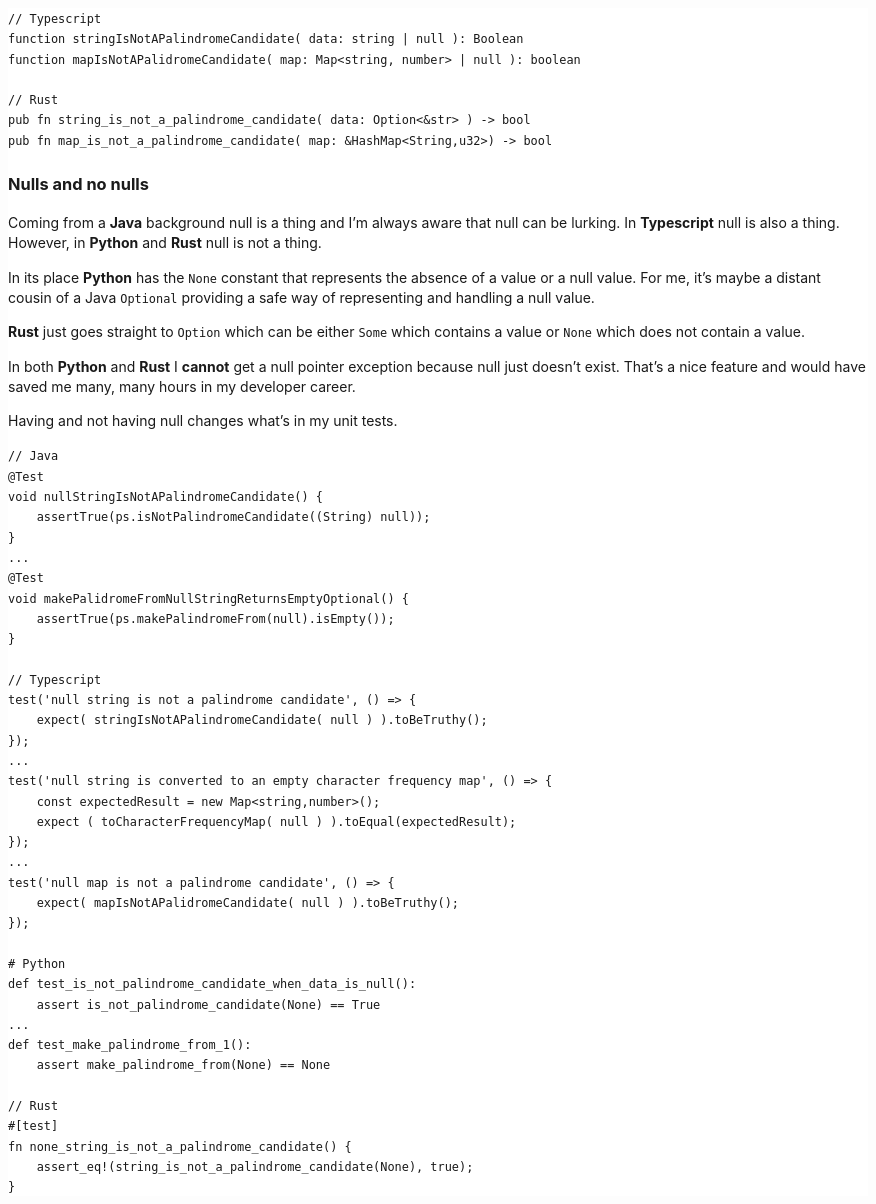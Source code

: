 ```
// Typescript
function stringIsNotAPalindromeCandidate( data: string | null ): Boolean
function mapIsNotAPalidromeCandidate( map: Map<string, number> | null ): boolean

// Rust
pub fn string_is_not_a_palindrome_candidate( data: Option<&str> ) -> bool
pub fn map_is_not_a_palindrome_candidate( map: &HashMap<String,u32>) -> bool
```

### Nulls and no nulls

Coming from a __Java__ background null is a thing and I’m always aware that null can be lurking. In __Typescript__ null is also a thing. However, in __Python__ and __Rust__ null is not a thing.

In its place __Python__ has the `None` constant that represents the absence of a value or a null value. For me, it’s maybe a distant cousin of a Java `Optional` providing a safe way of representing and handling a null value.

__Rust__ just goes straight to `Option` which can be either `Some` which contains a value or `None` which does not contain a value.

In both __Python__ and __Rust__ I __cannot__ get a null pointer exception because null just doesn’t exist. That’s a nice feature and would have saved me many, many hours in my developer career.

Having and not having null changes what’s in my unit tests.

```
// Java
@Test
void nullStringIsNotAPalindromeCandidate() {
    assertTrue(ps.isNotPalindromeCandidate((String) null));
}
...
@Test
void makePalidromeFromNullStringReturnsEmptyOptional() {
    assertTrue(ps.makePalindromeFrom(null).isEmpty());
}

// Typescript
test('null string is not a palindrome candidate', () => {
    expect( stringIsNotAPalindromeCandidate( null ) ).toBeTruthy();
});
...
test('null string is converted to an empty character frequency map', () => {
    const expectedResult = new Map<string,number>();
    expect ( toCharacterFrequencyMap( null ) ).toEqual(expectedResult); 
});
...
test('null map is not a palindrome candidate', () => {
    expect( mapIsNotAPalidromeCandidate( null ) ).toBeTruthy();
});

# Python
def test_is_not_palindrome_candidate_when_data_is_null():
    assert is_not_palindrome_candidate(None) == True
...
def test_make_palindrome_from_1():
    assert make_palindrome_from(None) == None

// Rust
#[test]
fn none_string_is_not_a_palindrome_candidate() {
    assert_eq!(string_is_not_a_palindrome_candidate(None), true);
}
```
